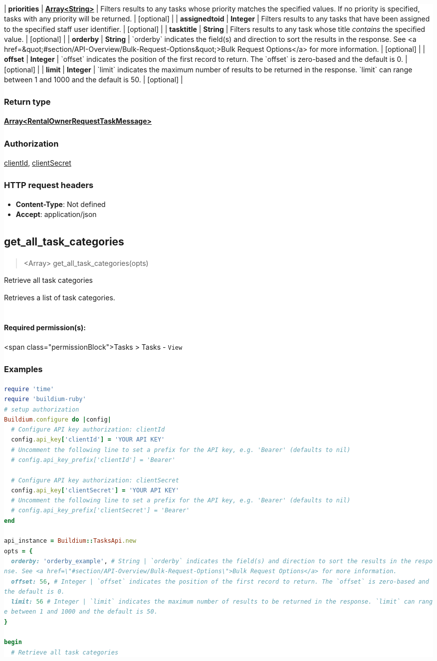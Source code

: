 | **priorities** | [**Array&lt;String&gt;**](String.md) | Filters results to any tasks whose priority matches the specified values. If no priority is specified, tasks with any priority will be returned. | [optional] |
| **assignedtoid** | **Integer** | Filters results to any tasks that have been assigned to the specified staff user identifier. | [optional] |
| **tasktitle** | **String** | Filters results to any task whose title *contains* the specified value. | [optional] |
| **orderby** | **String** | &#x60;orderby&#x60; indicates the field(s) and direction to sort the results in the response. See &lt;a href&#x3D;\&quot;#section/API-Overview/Bulk-Request-Options\&quot;&gt;Bulk Request Options&lt;/a&gt; for more information. | [optional] |
| **offset** | **Integer** | &#x60;offset&#x60; indicates the position of the first record to return. The &#x60;offset&#x60; is zero-based and the default is 0. | [optional] |
| **limit** | **Integer** | &#x60;limit&#x60; indicates the maximum number of results to be returned in the response. &#x60;limit&#x60; can range between 1 and 1000 and the default is 50. | [optional] |

### Return type

[**Array&lt;RentalOwnerRequestTaskMessage&gt;**](RentalOwnerRequestTaskMessage.md)

### Authorization

[clientId](../README.md#clientId), [clientSecret](../README.md#clientSecret)

### HTTP request headers

- **Content-Type**: Not defined
- **Accept**: application/json


## get_all_task_categories

> <Array<TaskCategoryMessage>> get_all_task_categories(opts)

Retrieve all task categories

Retrieves a list of task categories.  <br /><br /><h4>Required permission(s):</h4><span class=\"permissionBlock\">Tasks &gt; Tasks</span> - `View`

### Examples

```ruby
require 'time'
require 'buildium-ruby'
# setup authorization
Buildium.configure do |config|
  # Configure API key authorization: clientId
  config.api_key['clientId'] = 'YOUR API KEY'
  # Uncomment the following line to set a prefix for the API key, e.g. 'Bearer' (defaults to nil)
  # config.api_key_prefix['clientId'] = 'Bearer'

  # Configure API key authorization: clientSecret
  config.api_key['clientSecret'] = 'YOUR API KEY'
  # Uncomment the following line to set a prefix for the API key, e.g. 'Bearer' (defaults to nil)
  # config.api_key_prefix['clientSecret'] = 'Bearer'
end

api_instance = Buildium::TasksApi.new
opts = {
  orderby: 'orderby_example', # String | `orderby` indicates the field(s) and direction to sort the results in the response. See <a href=\"#section/API-Overview/Bulk-Request-Options\">Bulk Request Options</a> for more information.
  offset: 56, # Integer | `offset` indicates the position of the first record to return. The `offset` is zero-based and the default is 0.
  limit: 56 # Integer | `limit` indicates the maximum number of results to be returned in the response. `limit` can range between 1 and 1000 and the default is 50.
}

begin
  # Retrieve all task categories
```